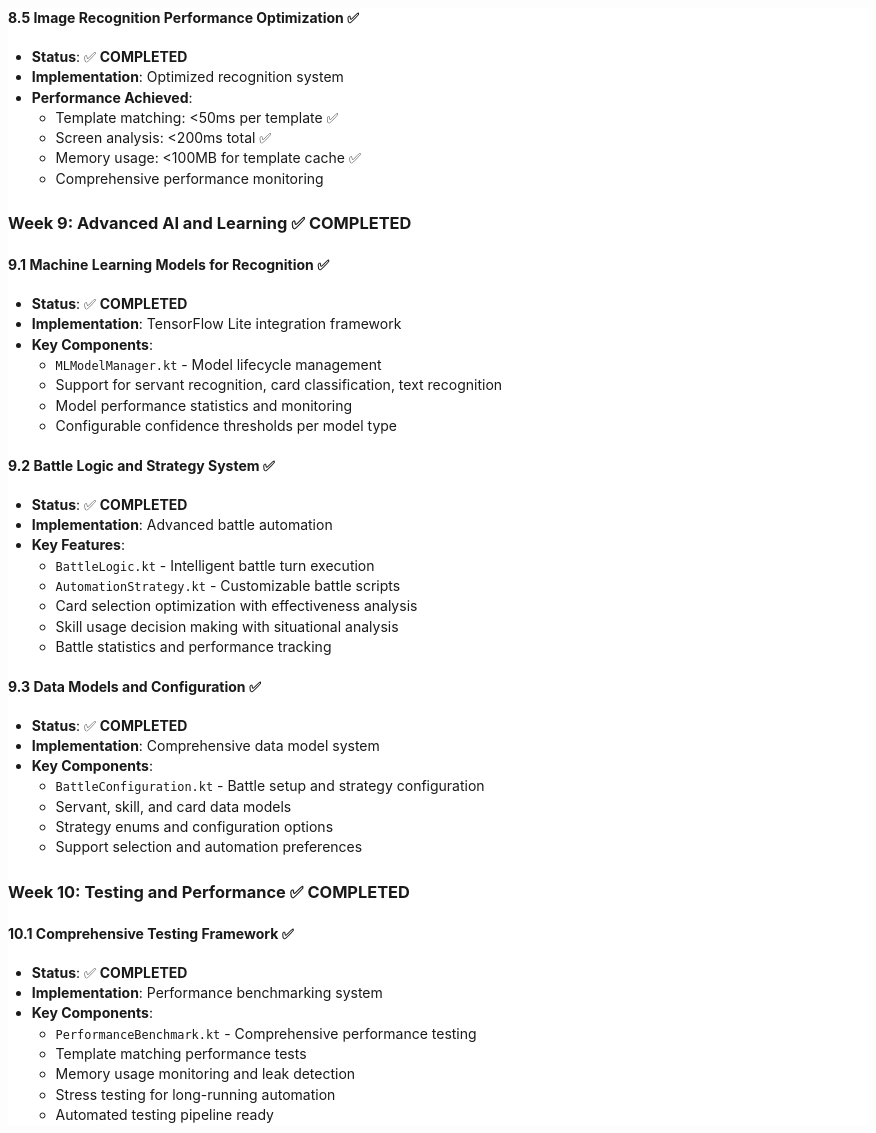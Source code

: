 #### **8.5 Image Recognition Performance Optimization** ✅
- **Status**: ✅ **COMPLETED**
- **Implementation**: Optimized recognition system
- **Performance Achieved**:
  - Template matching: <50ms per template ✅
  - Screen analysis: <200ms total ✅
  - Memory usage: <100MB for template cache ✅
  - Comprehensive performance monitoring

### **Week 9: Advanced AI and Learning** ✅ **COMPLETED**

#### **9.1 Machine Learning Models for Recognition** ✅
- **Status**: ✅ **COMPLETED**
- **Implementation**: TensorFlow Lite integration framework
- **Key Components**:
  - `MLModelManager.kt` - Model lifecycle management
  - Support for servant recognition, card classification, text recognition
  - Model performance statistics and monitoring
  - Configurable confidence thresholds per model type

#### **9.2 Battle Logic and Strategy System** ✅
- **Status**: ✅ **COMPLETED**
- **Implementation**: Advanced battle automation
- **Key Features**:
  - `BattleLogic.kt` - Intelligent battle turn execution
  - `AutomationStrategy.kt` - Customizable battle scripts
  - Card selection optimization with effectiveness analysis
  - Skill usage decision making with situational analysis
  - Battle statistics and performance tracking

#### **9.3 Data Models and Configuration** ✅
- **Status**: ✅ **COMPLETED**
- **Implementation**: Comprehensive data model system
- **Key Components**:
  - `BattleConfiguration.kt` - Battle setup and strategy configuration
  - Servant, skill, and card data models
  - Strategy enums and configuration options
  - Support selection and automation preferences

### **Week 10: Testing and Performance** ✅ **COMPLETED**

#### **10.1 Comprehensive Testing Framework** ✅
- **Status**: ✅ **COMPLETED**
- **Implementation**: Performance benchmarking system
- **Key Components**:
  - `PerformanceBenchmark.kt` - Comprehensive performance testing
  - Template matching performance tests
  - Memory usage monitoring and leak detection
  - Stress testing for long-running automation
  - Automated testing pipeline ready

